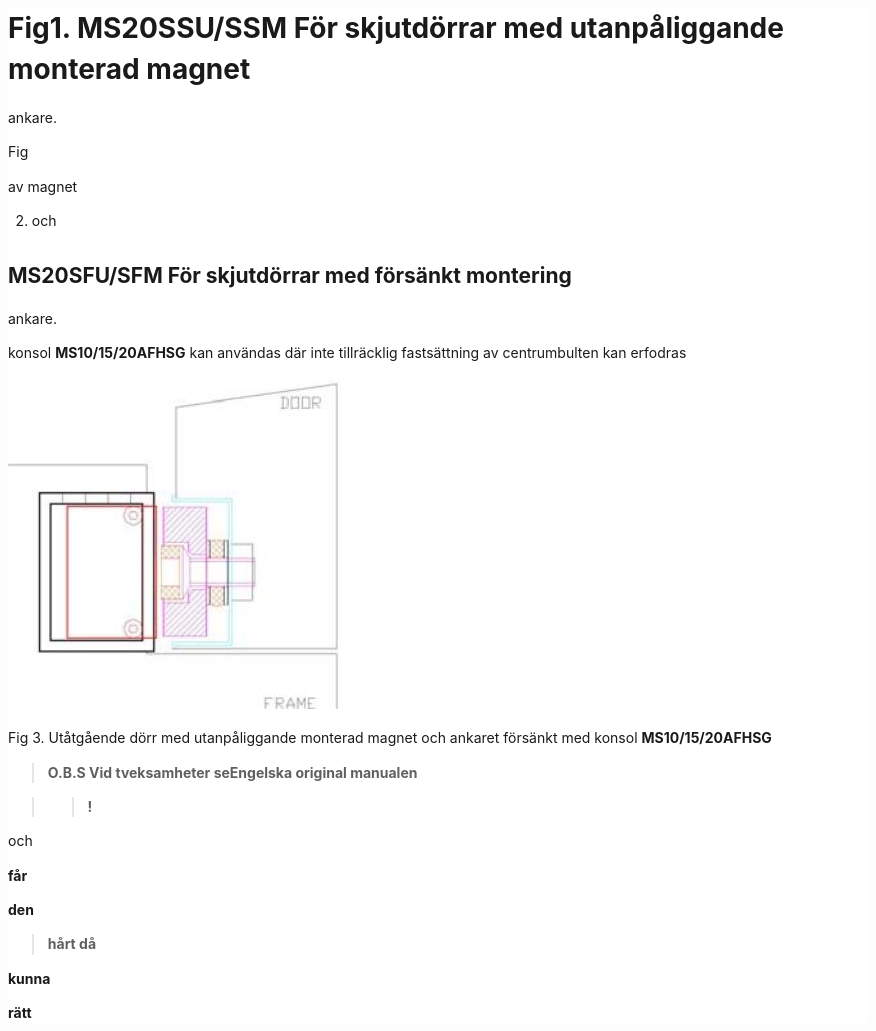 # Fig1. **MS20SSU/SSM** För skjutdörrar med utanpåliggande monterad magnet

ankare.

Fig

 av magnet

2. och

## **MS20SFU/SFM** För skjutdörrar med försänkt montering

ankare.

 konsol **MS10/15/20AFHSG** kan användas där inte tillräcklig fastsättning av centrumbulten kan erfodras

![](_page_1_Figure_5.jpeg)

Fig 3. Utåtgående dörr med utanpåliggande monterad magnet och ankaret försänkt med konsol **MS10/15/20AFHSG**

> **O.B.S Vid tveksamheter seEngelska original manualen**

> > **!**

 och

 **får**

 **den**

> **hårt då**

 **kunna**

 **rätt**
